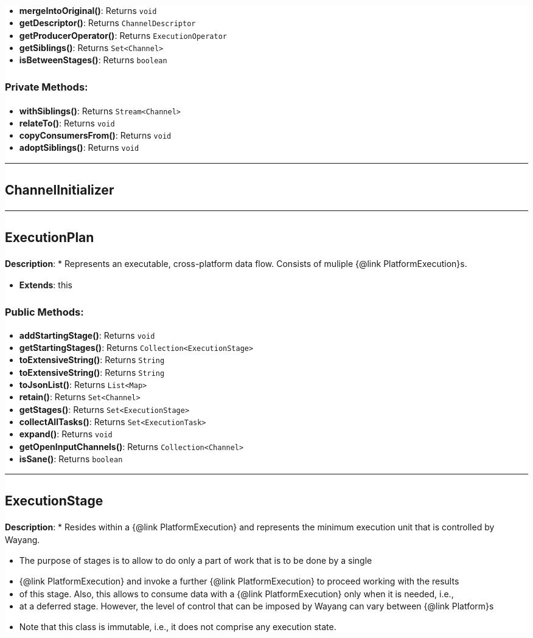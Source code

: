 - **mergeIntoOriginal()**: Returns `void`
- **getDescriptor()**: Returns `ChannelDescriptor`
- **getProducerOperator()**: Returns `ExecutionOperator`
- **getSiblings()**: Returns `Set<Channel>`
- **isBetweenStages()**: Returns `boolean`

### Private Methods:

- **withSiblings()**: Returns `Stream<Channel>`
- **relateTo()**: Returns `void`
- **copyConsumersFrom()**: Returns `void`
- **adoptSiblings()**: Returns `void`

---

## ChannelInitializer

---

## ExecutionPlan

**Description**: * Represents an executable, cross-platform data flow. Consists of muliple {@link PlatformExecution}s.

- **Extends**: this

### Public Methods:

- **addStartingStage()**: Returns `void`
- **getStartingStages()**: Returns `Collection<ExecutionStage>`
- **toExtensiveString()**: Returns `String`
- **toExtensiveString()**: Returns `String`
- **toJsonList()**: Returns `List<Map>`
- **retain()**: Returns `Set<Channel>`
- **getStages()**: Returns `Set<ExecutionStage>`
- **collectAllTasks()**: Returns `Set<ExecutionTask>`
- **expand()**: Returns `void`
- **getOpenInputChannels()**: Returns `Collection<Channel>`
- **isSane()**: Returns `boolean`

---

## ExecutionStage

**Description**: * Resides within a {@link PlatformExecution} and represents the minimum execution unit that is controlled by Wayang.
 * <p>The purpose of stages is to allow to do only a part of work that is to be done by a single
 * {@link PlatformExecution} and invoke a further {@link PlatformExecution} to proceed working with the results
 * of this stage. Also, this allows to consume data with a {@link PlatformExecution} only when it is needed, i.e.,
 * at a deferred stage. However, the level of control that can be imposed by Wayang can vary between {@link Platform}s</p>
 * <p>Note that this class is immutable, i.e., it does not comprise any execution state.</p>
